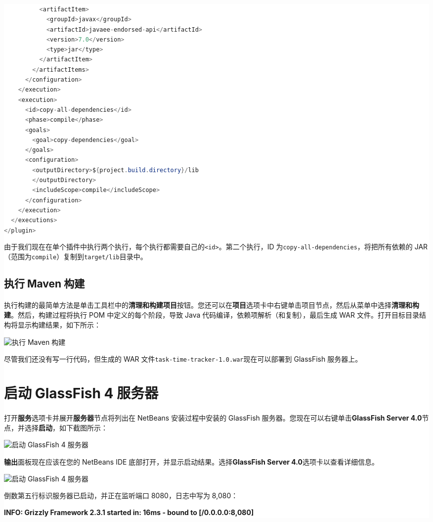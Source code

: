 ```java
          <artifactItem>
            <groupId>javax</groupId>
            <artifactId>javaee-endorsed-api</artifactId>
            <version>7.0</version>
            <type>jar</type>
          </artifactItem>
        </artifactItems>
      </configuration>
    </execution> 
    <execution>
      <id>copy-all-dependencies</id>
      <phase>compile</phase>
      <goals>
        <goal>copy-dependencies</goal>
      </goals>
      <configuration>
        <outputDirectory>${project.build.directory}/lib
        </outputDirectory>
        <includeScope>compile</includeScope>
      </configuration> 
    </execution>
  </executions>
</plugin>
```

由于我们现在在单个插件中执行两个执行，每个执行都需要自己的`<id>`。第二个执行，ID 为`copy-all-dependencies`，将把所有依赖的 JAR（范围为`compile`）复制到`target/lib`目录中。

## 执行 Maven 构建

执行构建的最简单方法是单击工具栏中的**清理和构建项目**按钮。您还可以在**项目**选项卡中右键单击项目节点，然后从菜单中选择**清理和构建**。然后，构建过程将执行 POM 中定义的每个阶段，导致 Java 代码编译，依赖项解析（和复制），最后生成 WAR 文件。打开目标目录结构将显示构建结果，如下所示：

![执行 Maven 构建](https://github.com/OpenDocCN/freelearn-javaweb-zh/raw/master/docs/etp-app-dev-ext-spr/img/5457_01_15.jpg)

尽管我们还没有写一行代码，但生成的 WAR 文件`task-time-tracker-1.0.war`现在可以部署到 GlassFish 服务器上。

# 启动 GlassFish 4 服务器

打开**服务**选项卡并展开**服务器**节点将列出在 NetBeans 安装过程中安装的 GlassFish 服务器。您现在可以右键单击**GlassFish Server 4.0**节点，并选择**启动**，如下截图所示：

![启动 GlassFish 4 服务器](https://github.com/OpenDocCN/freelearn-javaweb-zh/raw/master/docs/etp-app-dev-ext-spr/img/5457_01_16.jpg)

**输出**面板现在应该在您的 NetBeans IDE 底部打开，并显示启动结果。选择**GlassFish Server 4.0**选项卡以查看详细信息。

![启动 GlassFish 4 服务器](https://github.com/OpenDocCN/freelearn-javaweb-zh/raw/master/docs/etp-app-dev-ext-spr/img/5457_01_17.jpg)

倒数第五行标识服务器已启动，并正在监听端口 8080，日志中写为 8,080：

**INFO: Grizzly Framework 2.3.1 started in: 16ms - bound to [/0.0.0.0:8,080]**
